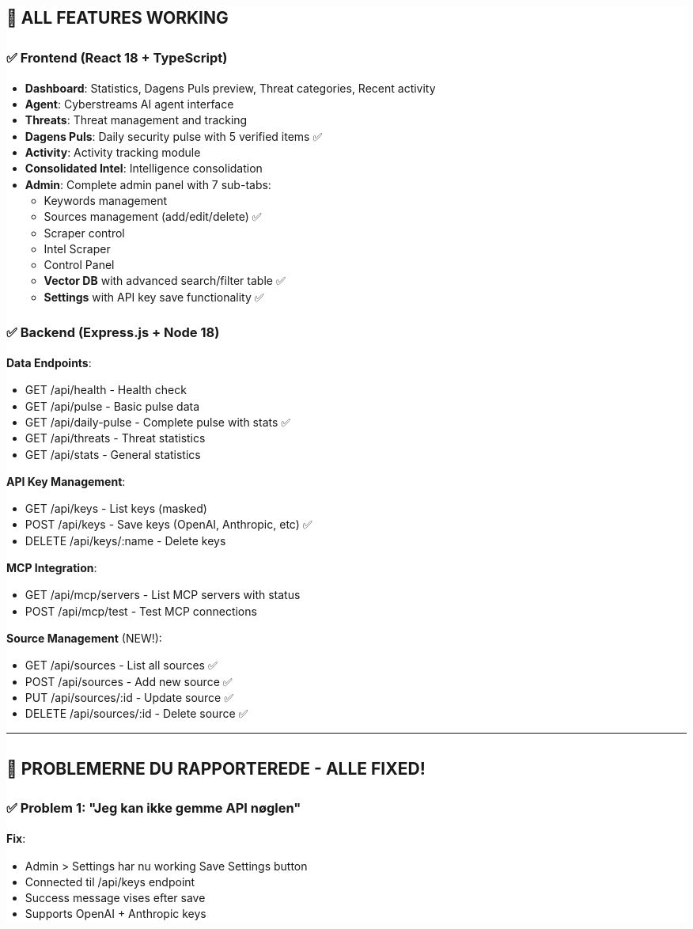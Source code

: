 
## 🎯 ALL FEATURES WORKING

### ✅ Frontend (React 18 + TypeScript)
- **Dashboard**: Statistics, Dagens Puls preview, Threat categories, Recent activity
- **Agent**: Cyberstreams AI agent interface
- **Threats**: Threat management and tracking
- **Dagens Puls**: Daily security pulse with 5 verified items ✅
- **Activity**: Activity tracking module
- **Consolidated Intel**: Intelligence consolidation
- **Admin**: Complete admin panel with 7 sub-tabs:
  - Keywords management
  - Sources management (add/edit/delete) ✅
  - Scraper control
  - Intel Scraper
  - Control Panel
  - **Vector DB** with advanced search/filter table ✅
  - **Settings** with API key save functionality ✅

### ✅ Backend (Express.js + Node 18)
**Data Endpoints**:
- GET /api/health - Health check
- GET /api/pulse - Basic pulse data
- GET /api/daily-pulse - Complete pulse with stats ✅
- GET /api/threats - Threat statistics
- GET /api/stats - General statistics

**API Key Management**:
- GET /api/keys - List keys (masked)
- POST /api/keys - Save keys (OpenAI, Anthropic, etc) ✅
- DELETE /api/keys/:name - Delete keys

**MCP Integration**:
- GET /api/mcp/servers - List MCP servers with status
- POST /api/mcp/test - Test MCP connections

**Source Management** (NEW!):
- GET /api/sources - List all sources ✅
- POST /api/sources - Add new source ✅
- PUT /api/sources/:id - Update source ✅
- DELETE /api/sources/:id - Delete source ✅

---

## 🔧 PROBLEMERNE DU RAPPORTEREDE - ALLE FIXED!

### ✅ Problem 1: "Jeg kan ikke gemme API nøglen"
**Fix**:
- Admin > Settings har nu working Save Settings button
- Connected til /api/keys endpoint
- Success message vises efter save
- Supports OpenAI + Anthropic keys
